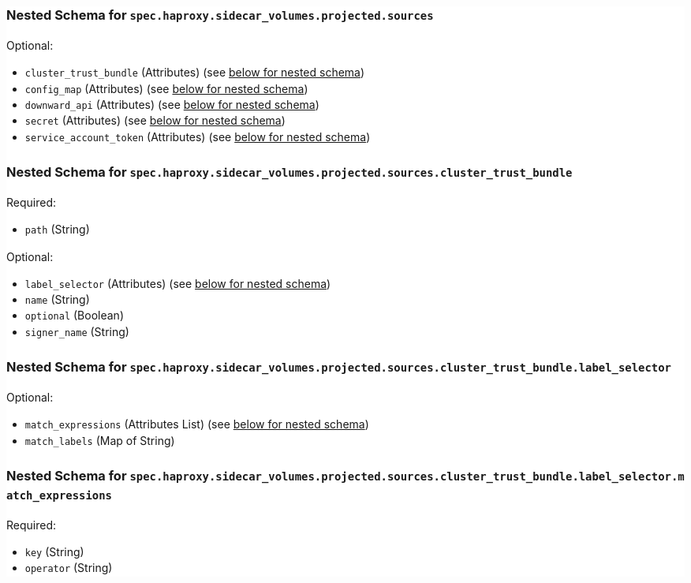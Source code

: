 <a id="nestedatt--spec--haproxy--sidecar_volumes--projected--sources"></a>
### Nested Schema for `spec.haproxy.sidecar_volumes.projected.sources`

Optional:

- `cluster_trust_bundle` (Attributes) (see [below for nested schema](#nestedatt--spec--haproxy--sidecar_volumes--projected--sources--cluster_trust_bundle))
- `config_map` (Attributes) (see [below for nested schema](#nestedatt--spec--haproxy--sidecar_volumes--projected--sources--config_map))
- `downward_api` (Attributes) (see [below for nested schema](#nestedatt--spec--haproxy--sidecar_volumes--projected--sources--downward_api))
- `secret` (Attributes) (see [below for nested schema](#nestedatt--spec--haproxy--sidecar_volumes--projected--sources--secret))
- `service_account_token` (Attributes) (see [below for nested schema](#nestedatt--spec--haproxy--sidecar_volumes--projected--sources--service_account_token))

<a id="nestedatt--spec--haproxy--sidecar_volumes--projected--sources--cluster_trust_bundle"></a>
### Nested Schema for `spec.haproxy.sidecar_volumes.projected.sources.cluster_trust_bundle`

Required:

- `path` (String)

Optional:

- `label_selector` (Attributes) (see [below for nested schema](#nestedatt--spec--haproxy--sidecar_volumes--projected--sources--cluster_trust_bundle--label_selector))
- `name` (String)
- `optional` (Boolean)
- `signer_name` (String)

<a id="nestedatt--spec--haproxy--sidecar_volumes--projected--sources--cluster_trust_bundle--label_selector"></a>
### Nested Schema for `spec.haproxy.sidecar_volumes.projected.sources.cluster_trust_bundle.label_selector`

Optional:

- `match_expressions` (Attributes List) (see [below for nested schema](#nestedatt--spec--haproxy--sidecar_volumes--projected--sources--cluster_trust_bundle--label_selector--match_expressions))
- `match_labels` (Map of String)

<a id="nestedatt--spec--haproxy--sidecar_volumes--projected--sources--cluster_trust_bundle--label_selector--match_expressions"></a>
### Nested Schema for `spec.haproxy.sidecar_volumes.projected.sources.cluster_trust_bundle.label_selector.match_expressions`

Required:

- `key` (String)
- `operator` (String)
